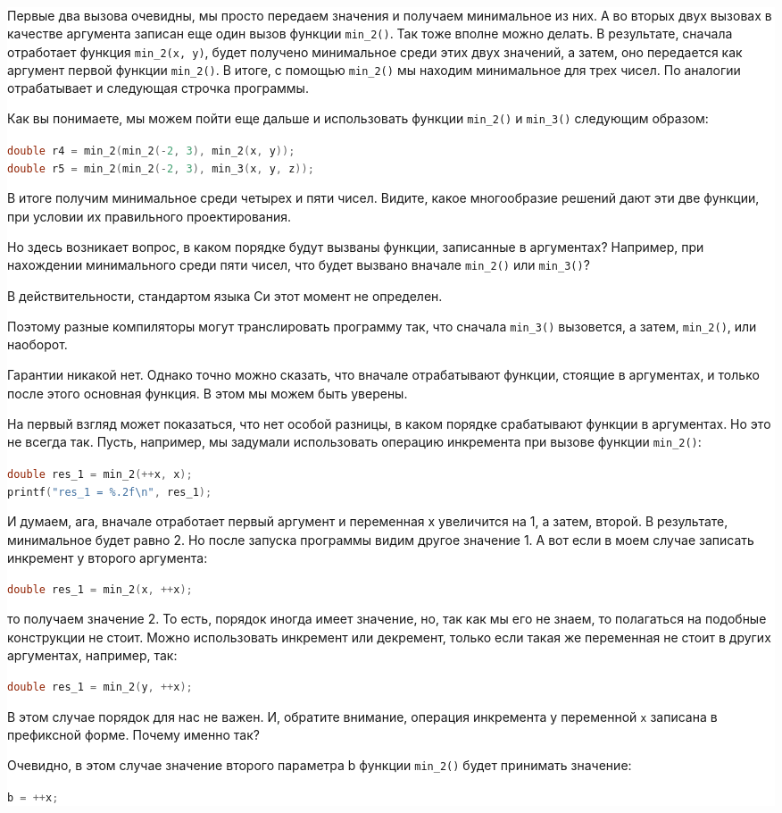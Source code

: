Первые два вызова очевидны, мы просто передаем значения и получаем минимальное из них. А во вторых двух вызовах в качестве аргумента записан еще один вызов функции `min_2()`. Так тоже вполне можно делать. В результате, сначала отработает функция `min_2(x, y)`, будет получено минимальное среди этих двух значений, а затем, оно передается как аргумент первой функции `min_2()`. В итоге, с помощью `min_2()` мы находим минимальное для трех чисел. По аналогии отрабатывает и следующая строчка программы.

Как вы понимаете, мы можем пойти еще дальше и использовать функции `min_2()` и `min_3()` следующим образом:

```c
double r4 = min_2(min_2(-2, 3), min_2(x, y));
double r5 = min_2(min_2(-2, 3), min_3(x, y, z));
```

В итоге получим минимальное среди четырех и пяти чисел. Видите, какое многообразие решений дают эти две функции, при условии их правильного проектирования. 

Но здесь возникает вопрос, в каком порядке будут вызваны функции, записанные в аргументах? Например, при нахождении минимального среди пяти чисел, что будет вызвано вначале `min_2()` или `min_3()`? 

В действительности, стандартом языка Си этот момент не определен. 

Поэтому разные компиляторы могут транслировать программу так, что сначала `min_3()` вызовется, а затем, `min_2()`, или наоборот. 

Гарантии никакой нет. Однако точно можно сказать, что вначале отрабатывают функции, стоящие в аргументах, и только после этого основная функция. В этом мы можем быть уверены.

На первый взгляд может показаться, что нет особой разницы, в каком порядке срабатывают функции в аргументах. Но это не всегда так. Пусть, например, мы задумали использовать операцию инкремента при вызове функции `min_2()`:

```c
double res_1 = min_2(++x, x);
printf("res_1 = %.2f\n", res_1);
```

И думаем, ага, вначале отработает первый аргумент и переменная x увеличится на 1, а затем, второй. В результате, минимальное будет равно 2. Но после запуска программы видим другое значение 1. А вот если в моем случае записать инкремент у второго аргумента:

```c
double res_1 = min_2(x, ++x);
```

то получаем значение 2. То есть, порядок иногда имеет значение, но, так как мы его не знаем, то полагаться на подобные конструкции не стоит. Можно использовать инкремент или декремент, только если такая же переменная не стоит в других аргументах, например, так:

```c
double res_1 = min_2(y, ++x);
```

В этом случае порядок для нас не важен. И, обратите внимание, операция инкремента у переменной `x` записана в префиксной форме. Почему именно так? 

Очевидно, в этом случае значение второго параметра b функции `min_2()` будет принимать значение:

```c
b = ++x;
```
